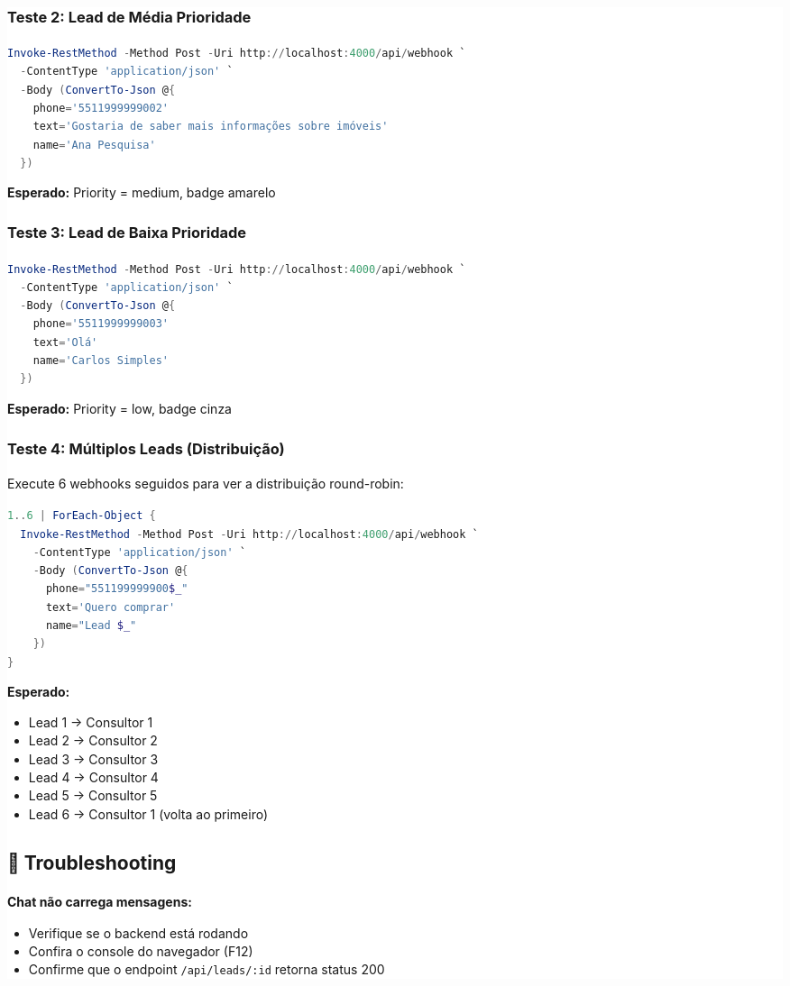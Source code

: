 ### Teste 2: Lead de Média Prioridade
```powershell
Invoke-RestMethod -Method Post -Uri http://localhost:4000/api/webhook `
  -ContentType 'application/json' `
  -Body (ConvertTo-Json @{
    phone='5511999999002'
    text='Gostaria de saber mais informações sobre imóveis'
    name='Ana Pesquisa'
  })
```
**Esperado:** Priority = medium, badge amarelo

### Teste 3: Lead de Baixa Prioridade
```powershell
Invoke-RestMethod -Method Post -Uri http://localhost:4000/api/webhook `
  -ContentType 'application/json' `
  -Body (ConvertTo-Json @{
    phone='5511999999003'
    text='Olá'
    name='Carlos Simples'
  })
```
**Esperado:** Priority = low, badge cinza

### Teste 4: Múltiplos Leads (Distribuição)
Execute 6 webhooks seguidos para ver a distribuição round-robin:

```powershell
1..6 | ForEach-Object {
  Invoke-RestMethod -Method Post -Uri http://localhost:4000/api/webhook `
    -ContentType 'application/json' `
    -Body (ConvertTo-Json @{
      phone="551199999900$_"
      text='Quero comprar'
      name="Lead $_"
    })
}
```

**Esperado:** 
- Lead 1 → Consultor 1
- Lead 2 → Consultor 2
- Lead 3 → Consultor 3
- Lead 4 → Consultor 4
- Lead 5 → Consultor 5
- Lead 6 → Consultor 1 (volta ao primeiro)

## 🔧 Troubleshooting

**Chat não carrega mensagens:**
- Verifique se o backend está rodando
- Confira o console do navegador (F12)
- Confirme que o endpoint `/api/leads/:id` retorna status 200
